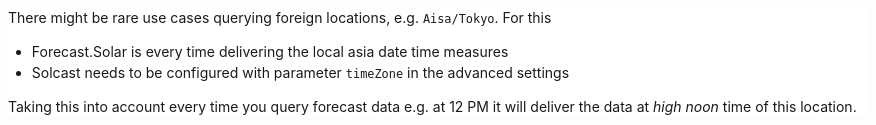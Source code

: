 There might be rare use cases querying foreign locations, e.g. `Aisa/Tokyo`.
For this

- Forecast.Solar is every time delivering the local asia date time measures
- Solcast needs to be configured with parameter `timeZone` in the advanced settings

Taking this into account every time you query forecast data e.g. at 12 PM it will deliver the data at _high noon_ time of this location.

